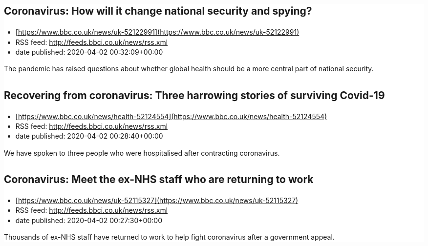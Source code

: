 ## Coronavirus: How will it change national security and spying?
 - [https://www.bbc.co.uk/news/uk-52122991](https://www.bbc.co.uk/news/uk-52122991)
 - RSS feed: http://feeds.bbci.co.uk/news/rss.xml
 - date published: 2020-04-02 00:32:09+00:00

The pandemic has raised questions about whether global health should be a more central part of national security.

## Recovering from coronavirus: Three harrowing stories of surviving Covid-19
 - [https://www.bbc.co.uk/news/health-52124554](https://www.bbc.co.uk/news/health-52124554)
 - RSS feed: http://feeds.bbci.co.uk/news/rss.xml
 - date published: 2020-04-02 00:28:40+00:00

We have spoken to three people who were hospitalised after contracting coronavirus.

## Coronavirus: Meet the ex-NHS staff who are returning to work
 - [https://www.bbc.co.uk/news/uk-52115327](https://www.bbc.co.uk/news/uk-52115327)
 - RSS feed: http://feeds.bbci.co.uk/news/rss.xml
 - date published: 2020-04-02 00:27:30+00:00

Thousands of ex-NHS staff have returned to work to help fight coronavirus after a government appeal.

